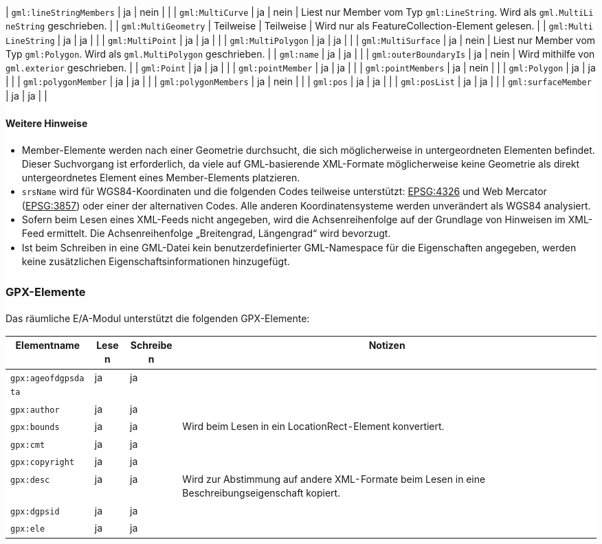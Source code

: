 | `gml:lineStringMembers` | ja  | nein    |                                                                                        |
| `gml:MultiCurve`        | ja  | nein    | Liest nur Member vom Typ `gml:LineString`. Wird als `gml.MultiLineString` geschrieben.                  |
| `gml:MultiGeometry`     | Teilweise  | Teilweise   | Wird nur als FeatureCollection-Element gelesen.                                              |
| `gml:MultiLineString`   | ja  | ja   |                                                                                        |
| `gml:MultiPoint`        | ja  | ja   |                                                                                        |
| `gml:MultiPolygon`      | ja  | ja   |                                                                                        |
| `gml:MultiSurface`      | ja  | nein    | Liest nur Member vom Typ `gml:Polygon`. Wird als `gml.MultiPolygon` geschrieben.                        |
| `gml:name`              | ja  | ja   |                                                                                        |
| `gml:outerBoundaryIs`   | ja  | nein    | Wird mithilfe von `gml.exterior` geschrieben.                                                          |
| `gml:Point`             | ja  | ja   |                                                                                        |
| `gml:pointMember`       | ja  | ja   |                                                                                        |
| `gml:pointMembers`      | ja  | nein    |                                                                                        |
| `gml:Polygon`           | ja  | ja   |                                                                                        |
| `gml:polygonMember`     | ja  | ja   |                                                                                        |
| `gml:polygonMembers`    | ja  | nein    |                                                                                        |
| `gml:pos`               | ja  | ja   |                                                                                        |
| `gml:posList`           | ja  | ja   |                                                                                        |
| `gml:surfaceMember`     | ja  | ja   |                                                                                        |

#### <a name="additional-notes"></a>Weitere Hinweise

- Member-Elemente werden nach einer Geometrie durchsucht, die sich möglicherweise in untergeordneten Elementen befindet. Dieser Suchvorgang ist erforderlich, da viele auf GML-basierende XML-Formate möglicherweise keine Geometrie als direkt untergeordnetes Element eines Member-Elements platzieren.
- `srsName` wird für WGS84-Koordinaten und die folgenden Codes teilweise unterstützt: [EPSG:4326](https://epsg.io/4326) und Web Mercator ([EPSG:3857](https://epsg.io/3857)) oder einer der alternativen Codes. Alle anderen Koordinatensysteme werden unverändert als WGS84 analysiert.
- Sofern beim Lesen eines XML-Feeds nicht angegeben, wird die Achsenreihenfolge auf der Grundlage von Hinweisen im XML-Feed ermittelt. Die Achsenreihenfolge „Breitengrad, Längengrad“ wird bevorzugt.
- Ist beim Schreiben in eine GML-Datei kein benutzerdefinierter GML-Namespace für die Eigenschaften angegeben, werden keine zusätzlichen Eigenschaftsinformationen hinzugefügt.

### <a name="gpx-elements"></a>GPX-Elemente

Das räumliche E/A-Modul unterstützt die folgenden GPX-Elemente:

| Elementname             | Lesen    | Schreiben   | Notizen                                                                                       |
|--------------------------|---------|---------|---------------------------------------------------------------------------------------------|
| `gpx:ageofdgpsdata`      | ja     | ja     |                                                                                             |
| `gpx:author`             | ja     | ja     |                                                                                             |
| `gpx:bounds`             | ja     | ja     | Wird beim Lesen in ein LocationRect-Element konvertiert.                                                    |
| `gpx:cmt`                | ja     | ja     |                                                                                             |
| `gpx:copyright`          | ja     | ja     |                                                                                             |
| `gpx:desc`               | ja     | ja     | Wird zur Abstimmung auf andere XML-Formate beim Lesen in eine Beschreibungseigenschaft kopiert.               |
| `gpx:dgpsid`             | ja     | ja     |                                                                                             |
| `gpx:ele`                | ja     | ja     |                                                                                             |